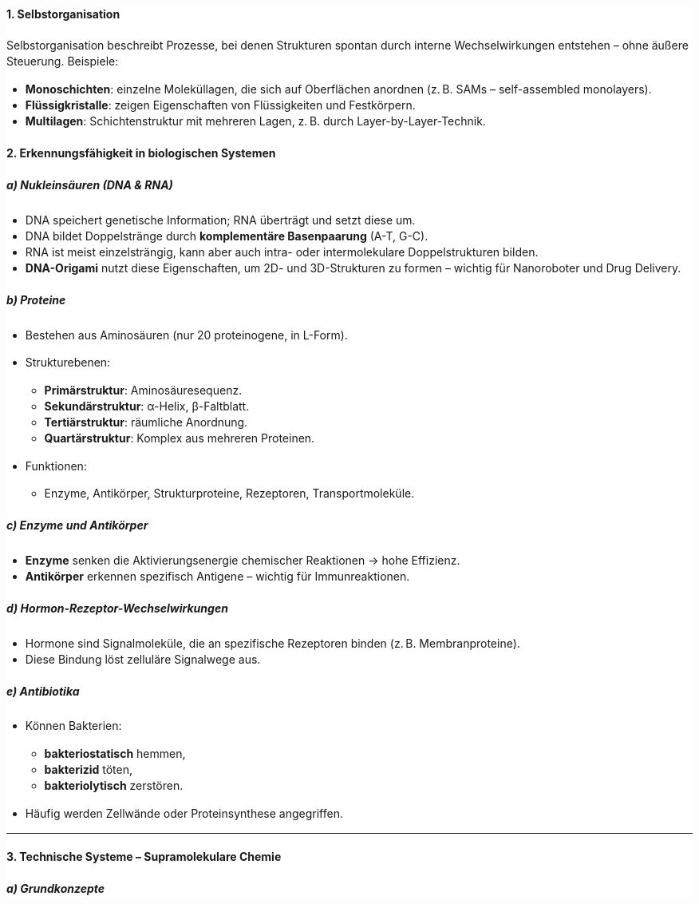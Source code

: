 #### **1. Selbstorganisation**

Selbstorganisation beschreibt Prozesse, bei denen Strukturen spontan durch interne Wechselwirkungen entstehen – ohne äußere Steuerung. Beispiele:

* **Monoschichten**: einzelne Moleküllagen, die sich auf Oberflächen anordnen (z. B. SAMs – self-assembled monolayers).
* **Flüssigkristalle**: zeigen Eigenschaften von Flüssigkeiten und Festkörpern.
* **Multilagen**: Schichtenstruktur mit mehreren Lagen, z. B. durch Layer-by-Layer-Technik.

#### **2. Erkennungsfähigkeit in biologischen Systemen**

##### **a) Nukleinsäuren (DNA & RNA)**

* DNA speichert genetische Information; RNA überträgt und setzt diese um.
* DNA bildet Doppelstränge durch **komplementäre Basenpaarung** (A-T, G-C).
* RNA ist meist einzelsträngig, kann aber auch intra- oder intermolekulare Doppelstrukturen bilden.
* **DNA-Origami** nutzt diese Eigenschaften, um 2D- und 3D-Strukturen zu formen – wichtig für Nanoroboter und Drug Delivery.

##### **b) Proteine**

* Bestehen aus Aminosäuren (nur 20 proteinogene, in L-Form).
* Strukturebenen:

  * **Primärstruktur**: Aminosäuresequenz.
  * **Sekundärstruktur**: α-Helix, β-Faltblatt.
  * **Tertiärstruktur**: räumliche Anordnung.
  * **Quartärstruktur**: Komplex aus mehreren Proteinen.
* Funktionen:

  * Enzyme, Antikörper, Strukturproteine, Rezeptoren, Transportmoleküle.

##### **c) Enzyme und Antikörper**

* **Enzyme** senken die Aktivierungsenergie chemischer Reaktionen → hohe Effizienz.
* **Antikörper** erkennen spezifisch Antigene – wichtig für Immunreaktionen.

##### **d) Hormon-Rezeptor-Wechselwirkungen**

* Hormone sind Signalmoleküle, die an spezifische Rezeptoren binden (z. B. Membranproteine).
* Diese Bindung löst zelluläre Signalwege aus.

##### **e) Antibiotika**

* Können Bakterien:

  * **bakteriostatisch** hemmen,
  * **bakterizid** töten,
  * **bakteriolytisch** zerstören.
* Häufig werden Zellwände oder Proteinsynthese angegriffen.

---

#### **3. Technische Systeme – Supramolekulare Chemie**

##### **a) Grundkonzepte**
